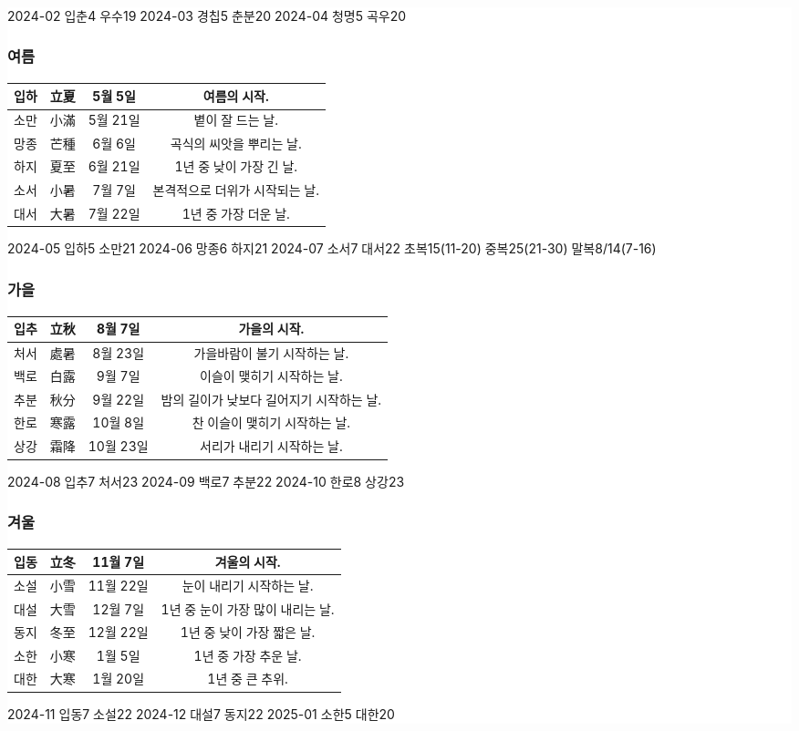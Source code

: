 2024-02 입춘4 우수19
2024-03 경칩5 춘분20
2024-04 청명5 곡우20

### 여름

| 입하 | 立夏 | 5월 5일 | 여름의 시작. |
|:---:|:---:|:---:|:---:|
| 소만 | 小滿 | 5월 21일 | 볕이 잘 드는 날. |
| 망종 | 芒種 | 6월 6일 | 곡식의 씨앗을 뿌리는 날. |
| 하지 | 夏至 | 6월 21일 | 1년 중 낮이 가장 긴 날. |
| 소서 | 小暑 | 7월 7일 | 본격적으로 더위가 시작되는 날. |
| 대서 | 大暑 | 7월 22일 | 1년 중 가장 더운 날. |

2024-05 입하5 소만21
2024-06 망종6 하지21
2024-07 소서7 대서22 초복15(11-20) 중복25(21-30) 말복8/14(7-16)

### 가을

| 입추 | 立秋 | 8월 7일 | 가을의 시작. |
|:---:|:---:|:---:|:---:|
| 처서 | 處暑 | 8월 23일 | 가을바람이 불기 시작하는 날. |
| 백로 | 白露 | 9월 7일 | 이슬이 맺히기 시작하는 날. |
| 추분 | 秋分 | 9월 22일 | 밤의 길이가 낮보다 길어지기 시작하는 날. |
| 한로 | 寒露 | 10월 8일 | 찬 이슬이 맺히기 시작하는 날. |
| 상강 | 霜降 | 10월 23일 | 서리가 내리기 시작하는 날. |

2024-08 입추7 처서23
2024-09 백로7 추분22
2024-10 한로8 상강23

### 겨울

| 입동 | 立冬 | 11월 7일 | 겨울의 시작. |
|:---:|:---:|:---:|:---:|
| 소설 | 小雪 | 11월 22일 | 눈이 내리기 시작하는 날. |
| 대설 | 大雪 | 12월 7일 | 1년 중 눈이 가장 많이 내리는 날. |
| 동지 | 冬至 | 12월 22일 | 1년 중 낮이 가장 짧은 날. |
| 소한 | 小寒 | 1월 5일 | 1년 중 가장 추운 날. |
| 대한 | 大寒 | 1월 20일 | 1년 중 큰 추위. |

2024-11 입동7 소설22
2024-12 대설7 동지22
2025-01 소한5 대한20
